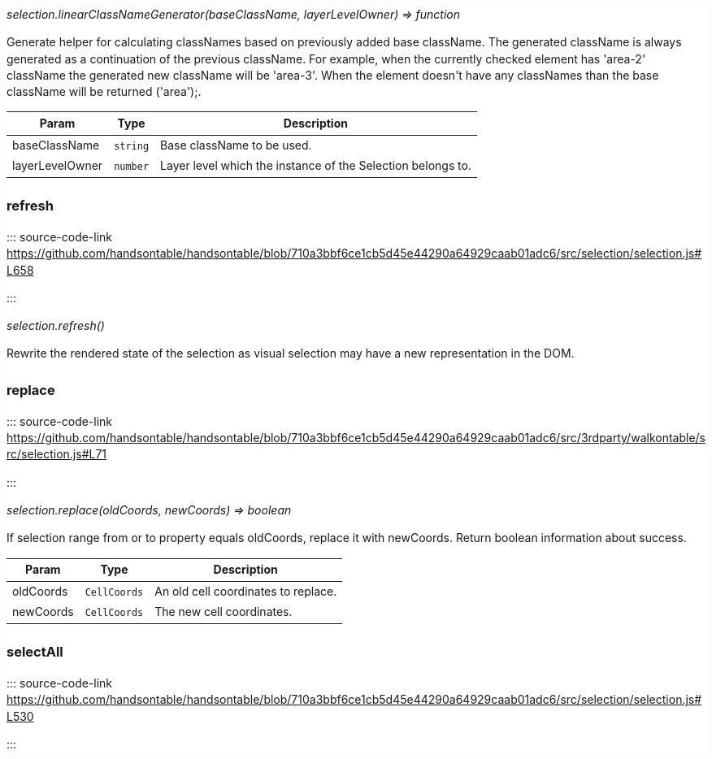 _selection.linearClassNameGenerator(baseClassName, layerLevelOwner) ⇒ function_

Generate helper for calculating classNames based on previously added base className.
The generated className is always generated as a continuation of the previous className. For example, when
the currently checked element has 'area-2' className the generated new className will be 'area-3'. When
the element doesn't have any classNames than the base className will be returned ('area');.


| Param | Type | Description |
| --- | --- | --- |
| baseClassName | `string` | Base className to be used. |
| layerLevelOwner | `number` | Layer level which the instance of the Selection belongs to. |



### refresh
  
::: source-code-link https://github.com/handsontable/handsontable/blob/710a3bbf6ce1cb5d45e44290a64929caab01adc6/src/selection/selection.js#L658

:::

_selection.refresh()_

Rewrite the rendered state of the selection as visual selection may have a new representation in the DOM.



### replace
  
::: source-code-link https://github.com/handsontable/handsontable/blob/710a3bbf6ce1cb5d45e44290a64929caab01adc6/src/3rdparty/walkontable/src/selection.js#L71

:::

_selection.replace(oldCoords, newCoords) ⇒ boolean_

If selection range from or to property equals oldCoords, replace it with newCoords. Return boolean
information about success.


| Param | Type | Description |
| --- | --- | --- |
| oldCoords | `CellCoords` | An old cell coordinates to replace. |
| newCoords | `CellCoords` | The new cell coordinates. |



### selectAll
  
::: source-code-link https://github.com/handsontable/handsontable/blob/710a3bbf6ce1cb5d45e44290a64929caab01adc6/src/selection/selection.js#L530

:::
